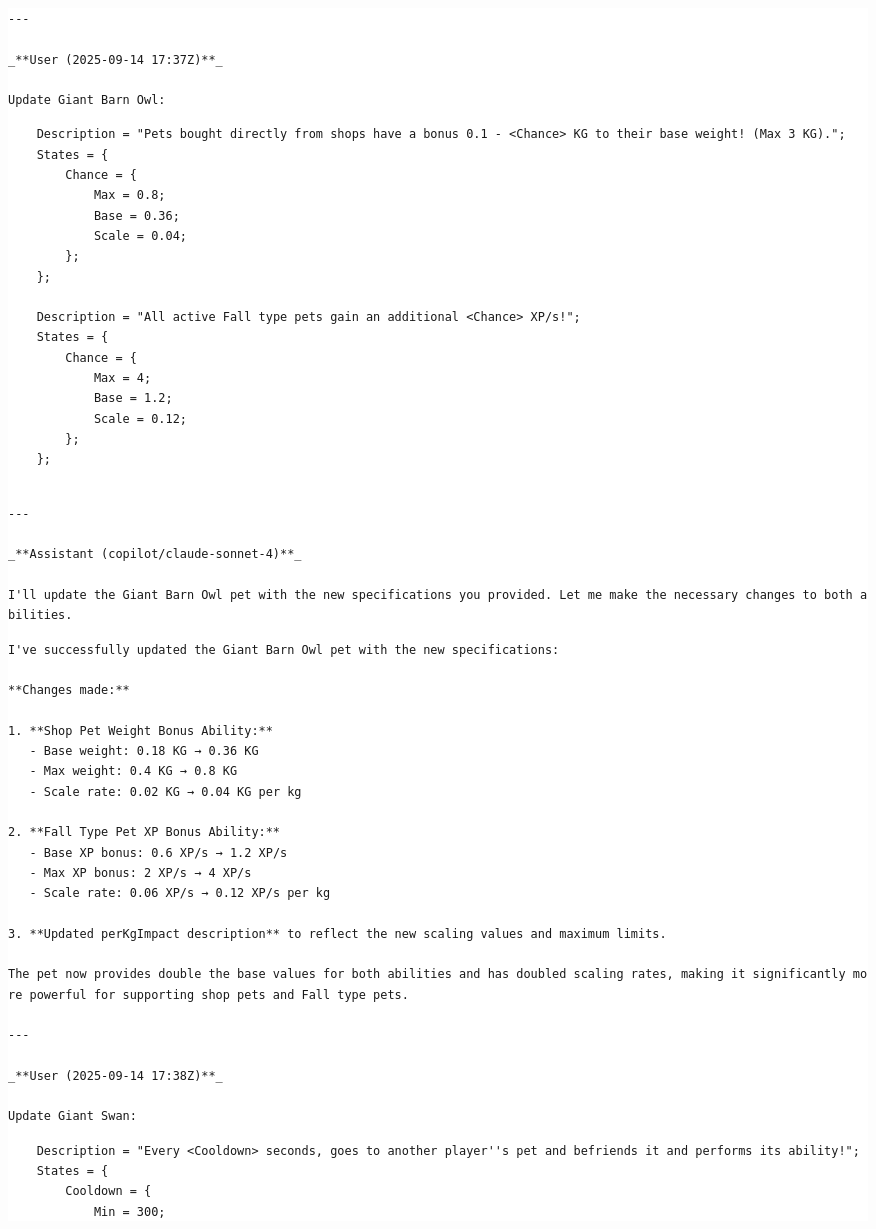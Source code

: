 ```
---

_**User (2025-09-14 17:37Z)**_

Update Giant Barn Owl:
```
		Description = "Pets bought directly from shops have a bonus 0.1 - <Chance> KG to their base weight! (Max 3 KG).";
		States = {
			Chance = {
				Max = 0.8;
				Base = 0.36;
				Scale = 0.04;
			};
		};

		Description = "All active Fall type pets gain an additional <Chance> XP/s!";
		States = {
			Chance = {
				Max = 4;
				Base = 1.2;
				Scale = 0.12;
			};
		};
```

---

_**Assistant (copilot/claude-sonnet-4)**_

I'll update the Giant Barn Owl pet with the new specifications you provided. Let me make the necessary changes to both abilities. 
```

```
I've successfully updated the Giant Barn Owl pet with the new specifications:

**Changes made:**

1. **Shop Pet Weight Bonus Ability:**
   - Base weight: 0.18 KG → 0.36 KG
   - Max weight: 0.4 KG → 0.8 KG
   - Scale rate: 0.02 KG → 0.04 KG per kg

2. **Fall Type Pet XP Bonus Ability:**
   - Base XP bonus: 0.6 XP/s → 1.2 XP/s
   - Max XP bonus: 2 XP/s → 4 XP/s
   - Scale rate: 0.06 XP/s → 0.12 XP/s per kg

3. **Updated perKgImpact description** to reflect the new scaling values and maximum limits.

The pet now provides double the base values for both abilities and has doubled scaling rates, making it significantly more powerful for supporting shop pets and Fall type pets.

---

_**User (2025-09-14 17:38Z)**_

Update Giant Swan:
```
		Description = "Every <Cooldown> seconds, goes to another player''s pet and befriends it and performs its ability!";
		States = {
			Cooldown = {
				Min = 300;